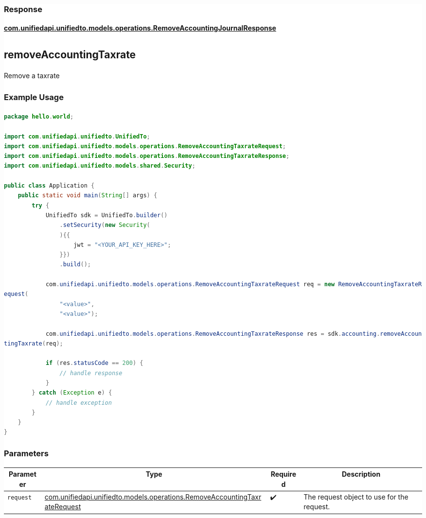 
### Response

**[com.unifiedapi.unifiedto.models.operations.RemoveAccountingJournalResponse](../../models/operations/RemoveAccountingJournalResponse.md)**


## removeAccountingTaxrate

Remove a taxrate

### Example Usage

```java
package hello.world;

import com.unifiedapi.unifiedto.UnifiedTo;
import com.unifiedapi.unifiedto.models.operations.RemoveAccountingTaxrateRequest;
import com.unifiedapi.unifiedto.models.operations.RemoveAccountingTaxrateResponse;
import com.unifiedapi.unifiedto.models.shared.Security;

public class Application {
    public static void main(String[] args) {
        try {
            UnifiedTo sdk = UnifiedTo.builder()
                .setSecurity(new Security(
                ){{
                    jwt = "<YOUR_API_KEY_HERE>";
                }})
                .build();

            com.unifiedapi.unifiedto.models.operations.RemoveAccountingTaxrateRequest req = new RemoveAccountingTaxrateRequest(
                "<value>",
                "<value>");

            com.unifiedapi.unifiedto.models.operations.RemoveAccountingTaxrateResponse res = sdk.accounting.removeAccountingTaxrate(req);

            if (res.statusCode == 200) {
                // handle response
            }
        } catch (Exception e) {
            // handle exception
        }
    }
}
```

### Parameters

| Parameter                                                                                                                              | Type                                                                                                                                   | Required                                                                                                                               | Description                                                                                                                            |
| -------------------------------------------------------------------------------------------------------------------------------------- | -------------------------------------------------------------------------------------------------------------------------------------- | -------------------------------------------------------------------------------------------------------------------------------------- | -------------------------------------------------------------------------------------------------------------------------------------- |
| `request`                                                                                                                              | [com.unifiedapi.unifiedto.models.operations.RemoveAccountingTaxrateRequest](../../models/operations/RemoveAccountingTaxrateRequest.md) | :heavy_check_mark:                                                                                                                     | The request object to use for the request.                                                                                             |
